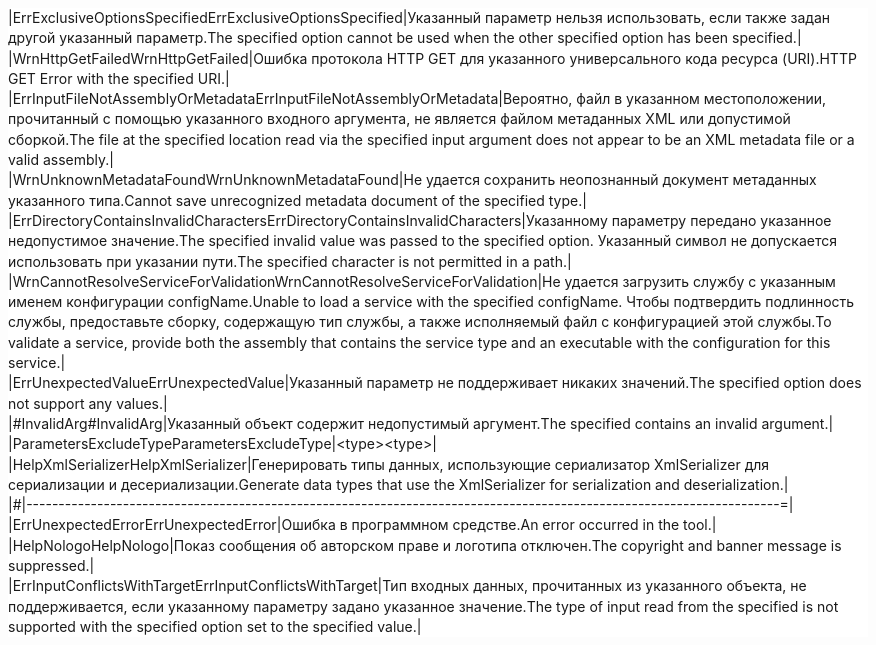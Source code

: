 |<span data-ttu-id="07fdc-130">ErrExclusiveOptionsSpecified</span><span class="sxs-lookup"><span data-stu-id="07fdc-130">ErrExclusiveOptionsSpecified</span></span>|<span data-ttu-id="07fdc-131">Указанный параметр нельзя использовать, если также задан другой указанный параметр.</span><span class="sxs-lookup"><span data-stu-id="07fdc-131">The specified option cannot be used when the other specified option has been specified.</span></span>|  
|<span data-ttu-id="07fdc-132">WrnHttpGetFailed</span><span class="sxs-lookup"><span data-stu-id="07fdc-132">WrnHttpGetFailed</span></span>|<span data-ttu-id="07fdc-133">Ошибка протокола HTTP GET для указанного универсального кода ресурса (URI).</span><span class="sxs-lookup"><span data-stu-id="07fdc-133">HTTP GET Error with the specified URI.</span></span>|  
|<span data-ttu-id="07fdc-134">ErrInputFileNotAssemblyOrMetadata</span><span class="sxs-lookup"><span data-stu-id="07fdc-134">ErrInputFileNotAssemblyOrMetadata</span></span>|<span data-ttu-id="07fdc-135">Вероятно, файл в указанном местоположении, прочитанный с помощью указанного входного аргумента, не является файлом метаданных XML или допустимой сборкой.</span><span class="sxs-lookup"><span data-stu-id="07fdc-135">The file at the specified location read via the specified input argument does not appear to be an XML metadata file or a valid assembly.</span></span>|  
|<span data-ttu-id="07fdc-136">WrnUnknownMetadataFound</span><span class="sxs-lookup"><span data-stu-id="07fdc-136">WrnUnknownMetadataFound</span></span>|<span data-ttu-id="07fdc-137">Не удается сохранить неопознанный документ метаданных указанного типа.</span><span class="sxs-lookup"><span data-stu-id="07fdc-137">Cannot save unrecognized metadata document of the specified type.</span></span>|  
|<span data-ttu-id="07fdc-138">ErrDirectoryContainsInvalidCharacters</span><span class="sxs-lookup"><span data-stu-id="07fdc-138">ErrDirectoryContainsInvalidCharacters</span></span>|<span data-ttu-id="07fdc-139">Указанному параметру передано указанное недопустимое значение.</span><span class="sxs-lookup"><span data-stu-id="07fdc-139">The specified invalid value was passed to the specified option.</span></span> <span data-ttu-id="07fdc-140">Указанный символ не допускается использовать при указании пути.</span><span class="sxs-lookup"><span data-stu-id="07fdc-140">The specified character is not permitted in a path.</span></span>|  
|<span data-ttu-id="07fdc-141">WrnCannotResolveServiceForValidation</span><span class="sxs-lookup"><span data-stu-id="07fdc-141">WrnCannotResolveServiceForValidation</span></span>|<span data-ttu-id="07fdc-142">Не удается загрузить службу с указанным именем конфигурации configName.</span><span class="sxs-lookup"><span data-stu-id="07fdc-142">Unable to load a service with the specified configName.</span></span> <span data-ttu-id="07fdc-143">Чтобы подтвердить подлинность службы, предоставьте сборку, содержащую тип службы, а также исполняемый файл с конфигурацией этой службы.</span><span class="sxs-lookup"><span data-stu-id="07fdc-143">To validate a service, provide both the assembly that contains the service type and an executable with the configuration for this service.</span></span>|  
|<span data-ttu-id="07fdc-144">ErrUnexpectedValue</span><span class="sxs-lookup"><span data-stu-id="07fdc-144">ErrUnexpectedValue</span></span>|<span data-ttu-id="07fdc-145">Указанный параметр не поддерживает никаких значений.</span><span class="sxs-lookup"><span data-stu-id="07fdc-145">The specified option does not support any values.</span></span>|  
|<span data-ttu-id="07fdc-146">#InvalidArg</span><span class="sxs-lookup"><span data-stu-id="07fdc-146">#InvalidArg</span></span>|<span data-ttu-id="07fdc-147">Указанный объект содержит недопустимый аргумент.</span><span class="sxs-lookup"><span data-stu-id="07fdc-147">The specified contains an invalid argument.</span></span>|  
|<span data-ttu-id="07fdc-148">ParametersExcludeType</span><span class="sxs-lookup"><span data-stu-id="07fdc-148">ParametersExcludeType</span></span>|<span data-ttu-id="07fdc-149">\<type></span><span class="sxs-lookup"><span data-stu-id="07fdc-149">\<type></span></span>|  
|<span data-ttu-id="07fdc-150">HelpXmlSerializer</span><span class="sxs-lookup"><span data-stu-id="07fdc-150">HelpXmlSerializer</span></span>|<span data-ttu-id="07fdc-151">Генерировать типы данных, использующие сериализатор XmlSerializer для сериализации и десериализации.</span><span class="sxs-lookup"><span data-stu-id="07fdc-151">Generate data types that use the XmlSerializer for serialization and deserialization.</span></span>|  
|#|---------------------------------------------------------------------------------------------------------------------=|  
|<span data-ttu-id="07fdc-152">ErrUnexpectedError</span><span class="sxs-lookup"><span data-stu-id="07fdc-152">ErrUnexpectedError</span></span>|<span data-ttu-id="07fdc-153">Ошибка в программном средстве.</span><span class="sxs-lookup"><span data-stu-id="07fdc-153">An error occurred in the tool.</span></span>|  
|<span data-ttu-id="07fdc-154">HelpNologo</span><span class="sxs-lookup"><span data-stu-id="07fdc-154">HelpNologo</span></span>|<span data-ttu-id="07fdc-155">Показ сообщения об авторском праве и логотипа отключен.</span><span class="sxs-lookup"><span data-stu-id="07fdc-155">The copyright and banner message is suppressed.</span></span>|  
|<span data-ttu-id="07fdc-156">ErrInputConflictsWithTarget</span><span class="sxs-lookup"><span data-stu-id="07fdc-156">ErrInputConflictsWithTarget</span></span>|<span data-ttu-id="07fdc-157">Тип входных данных, прочитанных из указанного объекта, не поддерживается, если указанному параметру задано указанное значение.</span><span class="sxs-lookup"><span data-stu-id="07fdc-157">The type of input read from the specified is not supported with the specified option set to the specified value.</span></span>|  